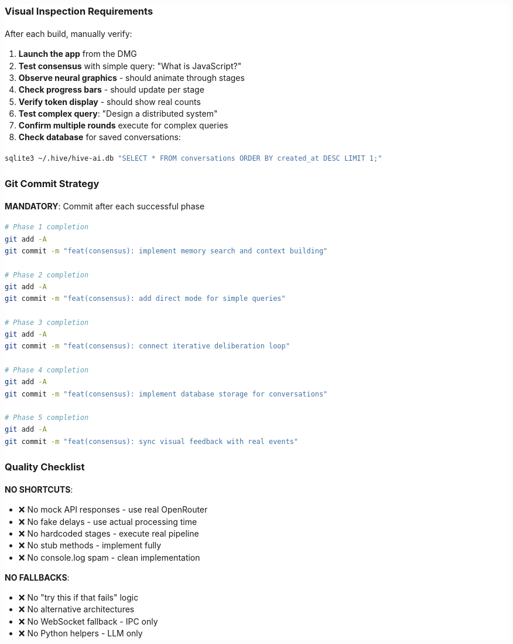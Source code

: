 ### Visual Inspection Requirements
After each build, manually verify:
1. **Launch the app** from the DMG
2. **Test consensus** with simple query: "What is JavaScript?"
3. **Observe neural graphics** - should animate through stages
4. **Check progress bars** - should update per stage
5. **Verify token display** - should show real counts
6. **Test complex query**: "Design a distributed system"
7. **Confirm multiple rounds** execute for complex queries
8. **Check database** for saved conversations:
```bash
sqlite3 ~/.hive/hive-ai.db "SELECT * FROM conversations ORDER BY created_at DESC LIMIT 1;"
```

### Git Commit Strategy
**MANDATORY**: Commit after each successful phase
```bash
# Phase 1 completion
git add -A
git commit -m "feat(consensus): implement memory search and context building"

# Phase 2 completion
git add -A
git commit -m "feat(consensus): add direct mode for simple queries"

# Phase 3 completion
git add -A
git commit -m "feat(consensus): connect iterative deliberation loop"

# Phase 4 completion
git add -A
git commit -m "feat(consensus): implement database storage for conversations"

# Phase 5 completion
git add -A
git commit -m "feat(consensus): sync visual feedback with real events"
```

### Quality Checklist
**NO SHORTCUTS**:
- ❌ No mock API responses - use real OpenRouter
- ❌ No fake delays - use actual processing time
- ❌ No hardcoded stages - execute real pipeline
- ❌ No stub methods - implement fully
- ❌ No console.log spam - clean implementation

**NO FALLBACKS**:
- ❌ No "try this if that fails" logic
- ❌ No alternative architectures
- ❌ No WebSocket fallback - IPC only
- ❌ No Python helpers - LLM only
